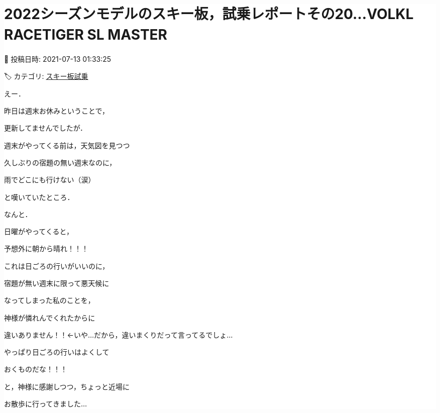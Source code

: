 # 2022シーズンモデルのスキー板，試乗レポートその20…VOLKL RACETIGER SL MASTER

📅 投稿日時: 2021-07-13 01:33:25

🏷️ カテゴリ: [スキー板試乗](c0bd8048615710cee890e403a36cc9a2b.md)

えー．


昨日は週末お休みということで，


更新してませんでしたが．





週末がやってくる前は，天気図を見つつ


久しぶりの宿題の無い週末なのに，


雨でどこにも行けない（涙）


と嘆いていたところ．





なんと．


日曜がやってくると，


予想外に朝から晴れ！！！


これは日ごろの行いがいいのに，


宿題が無い週末に限って悪天候に


なってしまった私のことを，


神様が憐れんでくれたからに


違いありません！！←いや…だから，違いまくりだって言ってるでしょ…





やっぱり日ごろの行いはよくして


おくものだな！！！


と，神様に感謝しつつ，ちょっと近場に


お散歩に行ってきました…

